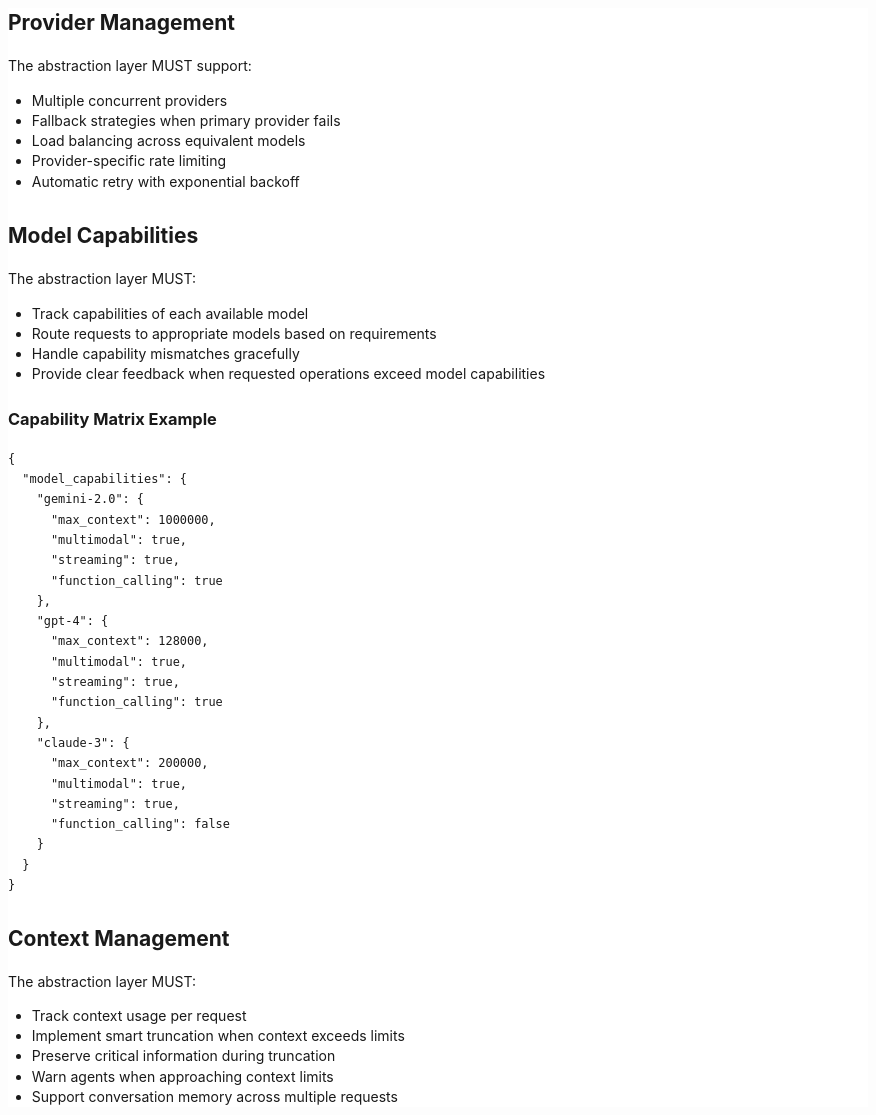 ## Provider Management

The abstraction layer MUST support:
- Multiple concurrent providers
- Fallback strategies when primary provider fails
- Load balancing across equivalent models
- Provider-specific rate limiting
- Automatic retry with exponential backoff

## Model Capabilities

The abstraction layer MUST:
- Track capabilities of each available model
- Route requests to appropriate models based on requirements
- Handle capability mismatches gracefully
- Provide clear feedback when requested operations exceed model capabilities

### Capability Matrix Example

```
{
  "model_capabilities": {
    "gemini-2.0": {
      "max_context": 1000000,
      "multimodal": true,
      "streaming": true,
      "function_calling": true
    },
    "gpt-4": {
      "max_context": 128000,
      "multimodal": true,
      "streaming": true,
      "function_calling": true
    },
    "claude-3": {
      "max_context": 200000,
      "multimodal": true,
      "streaming": true,
      "function_calling": false
    }
  }
}
```

## Context Management

The abstraction layer MUST:
- Track context usage per request
- Implement smart truncation when context exceeds limits
- Preserve critical information during truncation
- Warn agents when approaching context limits
- Support conversation memory across multiple requests
